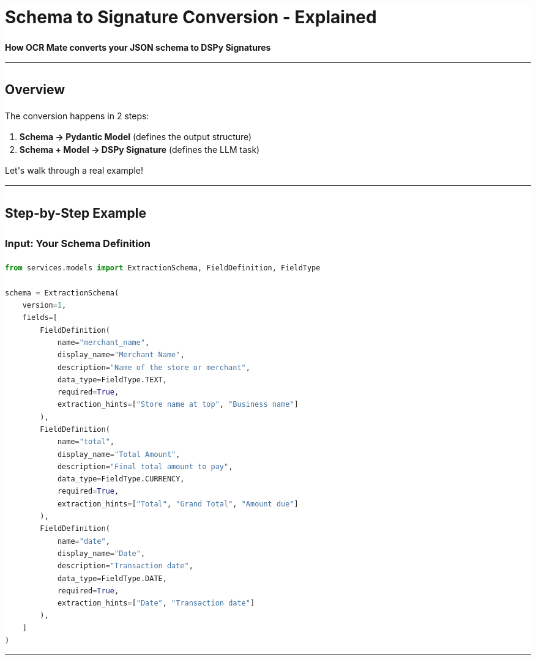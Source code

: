 # Schema to Signature Conversion - Explained

**How OCR Mate converts your JSON schema to DSPy Signatures**

---

## Overview

The conversion happens in 2 steps:
1. **Schema → Pydantic Model** (defines the output structure)
2. **Schema + Model → DSPy Signature** (defines the LLM task)

Let's walk through a real example!

---

## Step-by-Step Example

### Input: Your Schema Definition

```python
from services.models import ExtractionSchema, FieldDefinition, FieldType

schema = ExtractionSchema(
    version=1,
    fields=[
        FieldDefinition(
            name="merchant_name",
            display_name="Merchant Name",
            description="Name of the store or merchant",
            data_type=FieldType.TEXT,
            required=True,
            extraction_hints=["Store name at top", "Business name"]
        ),
        FieldDefinition(
            name="total",
            display_name="Total Amount",
            description="Final total amount to pay",
            data_type=FieldType.CURRENCY,
            required=True,
            extraction_hints=["Total", "Grand Total", "Amount due"]
        ),
        FieldDefinition(
            name="date",
            display_name="Date",
            description="Transaction date",
            data_type=FieldType.DATE,
            required=True,
            extraction_hints=["Date", "Transaction date"]
        ),
    ]
)
```

---